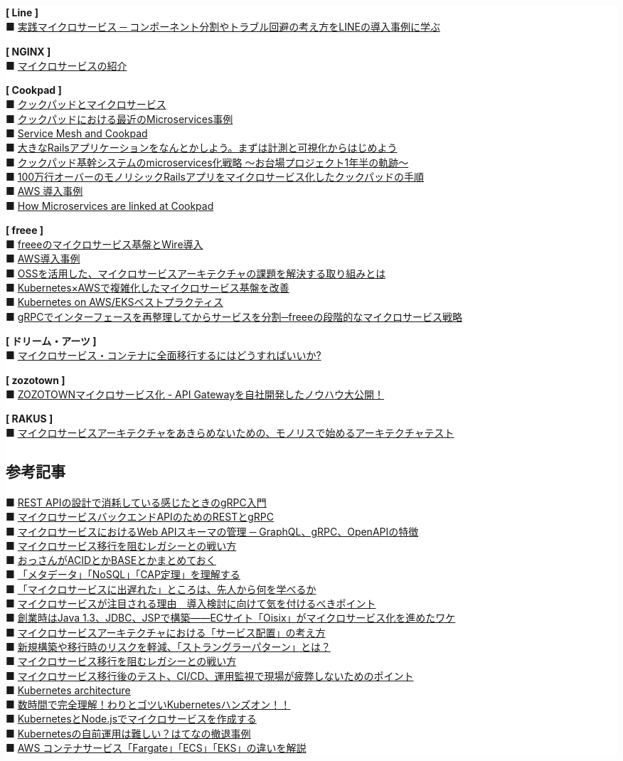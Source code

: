 **[ Line ]**  
■ [実践マイクロサービス ─ コンポーネント分割やトラブル回避の考え方をLINEの導入事例に学ぶ](https://employment.en-japan.com/engineerhub/entry/2018/10/09/110000)

**[ NGINX ]**  
■ [マイクロサービスの紹介](https://www.nginx.com/blog/introduction-to-microservices/#version_b)  

**[ Cookpad ]**  
■ [クックパッドとマイクロサービス](https://techlife.cookpad.com/entry/2014/09/08/093000)  
■ [クックパッドにおける最近のMicroservices事例](https://techlife.cookpad.com/entry/2016/03/16/100043)  
■ [Service Mesh and Cookpad](https://techlife.cookpad.com/entry/2018/05/08/080000)  
■ [大きなRailsアプリケーションをなんとかしよう。まずは計測と可視化からはじめよう](https://techlife.cookpad.com/entry/2018/06/08/080000)  
■ [クックパッド基幹システムのmicroservices化戦略 〜お台場プロジェクト1年半の軌跡〜](https://techlife.cookpad.com/entry/2018-odaiba-strategy)  
■ [100万行オーバーのモノリシックRailsアプリをマイクロサービス化したクックパッドの手順](https://employment.en-japan.com/engineerhub/entry/2019/09/17/103000)  
■ [AWS 導入事例](https://aws.amazon.com/jp/solutions/case-studies/cookpad/)  
■ [How Microservices are linked at Cookpad](https://speakerdeck.com/adorechic/how-microservices-are-linked-at-cookpad)  

**[ freee ]**  
■ [freeeのマイクロサービス基盤とWire導入](https://developers.freee.co.jp/entry/service-infra-and-wire)  
■ [AWS導入事例](https://aws.amazon.com/jp/solutions/case-studies/freee/)  
■ [OSSを活用した、マイクロサービスアーキテクチャの課題を解決する取り組みとは](https://codezine.jp/article/detail/10817)  
■ [Kubernetes×AWSで複雑化したマイクロサービス基盤を改善](https://codezine.jp/article/detail/11863)  
■ [Kubernetes on AWS/EKSベストプラクティス](https://speakerdeck.com/mumoshu/eksbesutopurakuteisu2019-dot-2-number-jawsdays)  
■ [gRPCでインターフェースを再整理してからサービスを分割─freeeの段階的なマイクロサービス戦略](https://employment.en-japan.com/engineerhub/entry/2020/03/30/103000)  

**[ ドリーム・アーツ ]**  
■ [マイクロサービス・コンテナに全面移行するにはどうすればいいか?](https://codezine.jp/article/detail/11415)  

**[ zozotown ]**  
■ [ZOZOTOWNマイクロサービス化 - API Gatewayを自社開発したノウハウ大公開！](https://techblog.zozo.com/entry/zozotown-api-gateway-intro)  

**[ RAKUS ]**  
■ [マイクロサービスアーキテクチャをあきらめないための、モノリスで始めるアーキテクチャテスト](https://tech-blog.rakus.co.jp/entry/20201225/jjug)  

## 参考記事 
■ [REST APIの設計で消耗している感じたときのgRPC入門](https://qiita.com/disc99/items/cfca50a32240284578bb)  
■ [マイクロサービスバックエンドAPIのためのRESTとgRPC](https://www.slideshare.net/disc99_/apirestgrpc)  
■ [マイクロサービスにおけるWeb APIスキーマの管理 ─ GraphQL、gRPC、OpenAPIの特徴](https://employment.en-japan.com/engineerhub/entry/2019/08/22/103000#gRPC--%E5%AF%BE%E5%BF%9C%E3%81%97%E3%81%A6%E3%81%84%E3%82%8B%E8%A8%80%E8%AA%9E%E3%81%AA%E3%82%89%E9%96%8B%E7%99%BA%E3%82%84%E9%80%9A%E4%BF%A1%E5%8A%B9%E7%8E%87%E3%81%8C%E8%89%AF%E3%81%84)  
■ [マイクロサービス移行を阻むレガシーとの戦い方](https://www.atmarkit.co.jp/ait/articles/2003/03/news003.html)  
■ [おっさんがACIDとかBASEとかまとめておく](https://qiita.com/suziq99999/items/2e7037042b31a77b19c8)  
■ [「メタデータ」「NoSQL」「CAP定理」を理解する](https://www.atmarkit.co.jp/ait/articles/1703/01/news204_2.html)  
■ [「マイクロサービスに出遅れた」ところは、先人から何を学べるか](https://www.atmarkit.co.jp/ait/articles/1909/13/news012.html)  
■ [マイクロサービスが注目される理由　導入検討に向けて気を付けるべきポイント](https://www.atmarkit.co.jp/ait/articles/1910/18/news005.html)  
■ [創業時はJava 1.3、JDBC、JSPで構築――ECサイト「Oisix」がマイクロサービス化を進めたワケ](https://www.atmarkit.co.jp/ait/articles/1911/25/news009.html)  
■ [マイクロサービスアーキテクチャにおける「サービス配置」の考え方](https://www.atmarkit.co.jp/ait/articles/1912/17/news007.html)  
■ [新規構築や移行時のリスクを軽減、「ストラングラーパターン」とは？](https://www.atmarkit.co.jp/ait/articles/2001/23/news003.html)  
■ [マイクロサービス移行を阻むレガシーとの戦い方](https://www.atmarkit.co.jp/ait/articles/2003/03/news003.html)  
■ [マイクロサービス移行後のテスト、CI/CD、運用監視で現場が疲弊しないためのポイント](https://www.atmarkit.co.jp/ait/articles/2003/17/news004.html)  
■ [Kubernetes architecture](https://github.com/kubernetes/kubernetes/blob/release-1.3/docs/design/architecture.md)  
■ [数時間で完全理解！わりとゴツいKubernetesハンズオン！！](https://qiita.com/Kta-M/items/ce475c0063d3d3f36d5d)  
■ [KubernetesとNode.jsでマイクロサービスを作成する](https://qiita.com/reireias/items/6a78d6b8df781a76f94f)  
■ [Kubernetesの自前運用は難しい？はてなの撤退事例](https://www.atmarkit.co.jp/ait/articles/1911/08/news009.html)  
■ [AWS コンテナサービス「Fargate」「ECS」「EKS」の違いを解説](https://xn--o9j8h1c9hb5756dt0ua226amc1a.com/?p=2025)  